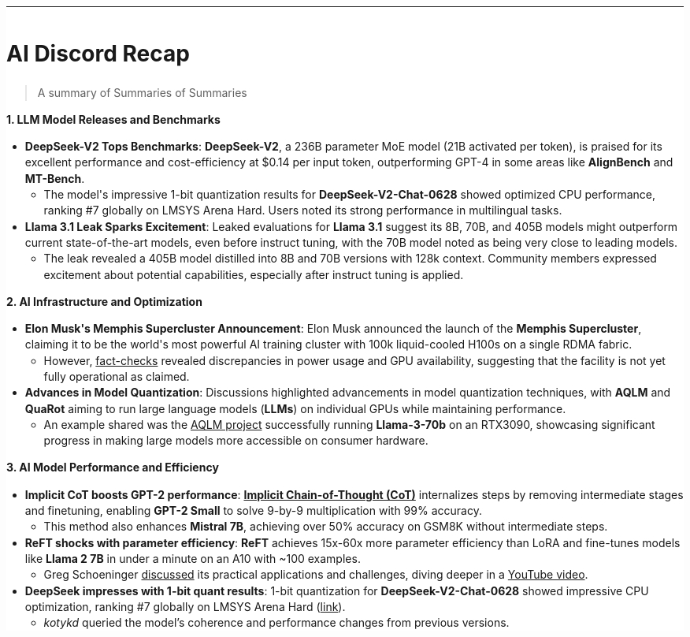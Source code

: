 
---

# AI Discord Recap

> A summary of Summaries of Summaries


**1. LLM Model Releases and Benchmarks**

- **DeepSeek-V2 Tops Benchmarks**: **DeepSeek-V2**, a 236B parameter MoE model (21B activated per token), is praised for its excellent performance and cost-efficiency at $0.14 per input token, outperforming GPT-4 in some areas like **AlignBench** and **MT-Bench**.
   - The model's impressive 1-bit quantization results for **DeepSeek-V2-Chat-0628** showed optimized CPU performance, ranking #7 globally on LMSYS Arena Hard. Users noted its strong performance in multilingual tasks.
- **Llama 3.1 Leak Sparks Excitement**: Leaked evaluations for **Llama 3.1** suggest its 8B, 70B, and 405B models might outperform current state-of-the-art models, even before instruct tuning, with the 70B model noted as being very close to leading models.
   - The leak revealed a 405B model distilled into 8B and 70B versions with 128k context. Community members expressed excitement about potential capabilities, especially after instruct tuning is applied.
  
**2. AI Infrastructure and Optimization**

- **Elon Musk's Memphis Supercluster Announcement**: Elon Musk announced the launch of the **Memphis Supercluster**, claiming it to be the world's most powerful AI training cluster with 100k liquid-cooled H100s on a single RDMA fabric.
   - However, [fact-checks](https://x.com/dylan522p/status/1815494840152662170?s=46) revealed discrepancies in power usage and GPU availability, suggesting that the facility is not yet fully operational as claimed.
- **Advances in Model Quantization**: Discussions highlighted advancements in model quantization techniques, with **AQLM** and **QuaRot** aiming to run large language models (**LLMs**) on individual GPUs while maintaining performance.
   - An example shared was the [AQLM project](https://github.com/Vahe1994/AQLM) successfully running **Llama-3-70b** on an RTX3090, showcasing significant progress in making large models more accessible on consumer hardware.
  
**3. AI Model Performance and Efficiency**

- **Implicit CoT boosts GPT-2 performance**: **[Implicit Chain-of-Thought (CoT)](https://arxiv.org/pdf/2405.14838)** internalizes steps by removing intermediate stages and finetuning, enabling **GPT-2 Small** to solve 9-by-9 multiplication with 99% accuracy.
   - This method also enhances **Mistral 7B**, achieving over 50% accuracy on GSM8K without intermediate steps.
- **ReFT shocks with parameter efficiency**: **ReFT** achieves 15x-60x more parameter efficiency than LoRA and fine-tunes models like **Llama 2 7B** in under a minute on an A10 with ~100 examples.
   - Greg Schoeninger [discussed](https://www.reddit.com/r/MachineLearning/comments/1e8qwnl/r_discussion_of_reft_paper_with_lead_author/) its practical applications and challenges, diving deeper in a [YouTube video](https://www.youtube.com/watch?v=to2oKwnknUk).
- **DeepSeek impresses with 1-bit quant results**: 1-bit quantization for **DeepSeek-V2-Chat-0628** showed impressive CPU optimization, ranking #7 globally on LMSYS Arena Hard ([link](https://huggingface.co/nisten/deepseek-0628-gguf)).
   - *kotykd* queried the model’s coherence and performance changes from previous versions.
    